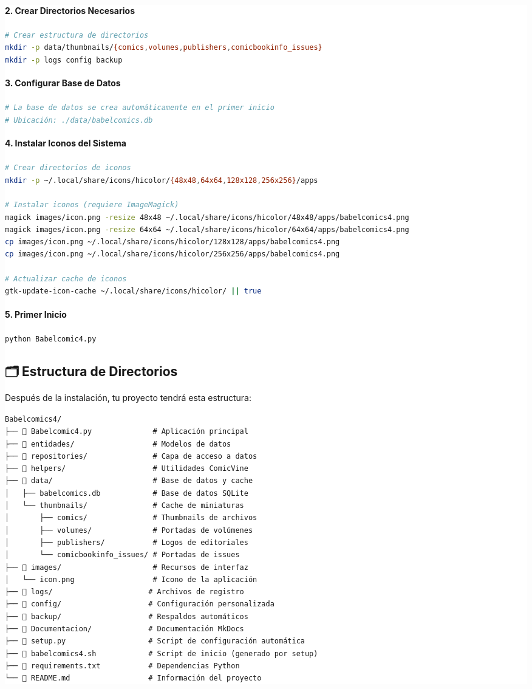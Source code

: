 #### 2. Crear Directorios Necesarios
```bash
# Crear estructura de directorios
mkdir -p data/thumbnails/{comics,volumes,publishers,comicbookinfo_issues}
mkdir -p logs config backup
```

#### 3. Configurar Base de Datos
```bash
# La base de datos se crea automáticamente en el primer inicio
# Ubicación: ./data/babelcomics.db
```

#### 4. Instalar Iconos del Sistema
```bash
# Crear directorios de iconos
mkdir -p ~/.local/share/icons/hicolor/{48x48,64x64,128x128,256x256}/apps

# Instalar iconos (requiere ImageMagick)
magick images/icon.png -resize 48x48 ~/.local/share/icons/hicolor/48x48/apps/babelcomics4.png
magick images/icon.png -resize 64x64 ~/.local/share/icons/hicolor/64x64/apps/babelcomics4.png
cp images/icon.png ~/.local/share/icons/hicolor/128x128/apps/babelcomics4.png
cp images/icon.png ~/.local/share/icons/hicolor/256x256/apps/babelcomics4.png

# Actualizar cache de iconos
gtk-update-icon-cache ~/.local/share/icons/hicolor/ || true
```

#### 5. Primer Inicio
```bash
python Babelcomic4.py
```

## 🗂️ Estructura de Directorios

Después de la instalación, tu proyecto tendrá esta estructura:

```
Babelcomics4/
├── 📄 Babelcomic4.py              # Aplicación principal
├── 📁 entidades/                  # Modelos de datos
├── 📁 repositories/               # Capa de acceso a datos
├── 📁 helpers/                    # Utilidades ComicVine
├── 📁 data/                       # Base de datos y cache
│   ├── babelcomics.db            # Base de datos SQLite
│   └── thumbnails/               # Cache de miniaturas
│       ├── comics/               # Thumbnails de archivos
│       ├── volumes/              # Portadas de volúmenes
│       ├── publishers/           # Logos de editoriales
│       └── comicbookinfo_issues/ # Portadas de issues
├── 📁 images/                     # Recursos de interfaz
│   └── icon.png                  # Icono de la aplicación
├── 📁 logs/                      # Archivos de registro
├── 📁 config/                    # Configuración personalizada
├── 📁 backup/                    # Respaldos automáticos
├── 📁 Documentacion/             # Documentación MkDocs
├── 📄 setup.py                   # Script de configuración automática
├── 📄 babelcomics4.sh            # Script de inicio (generado por setup)
├── 📄 requirements.txt           # Dependencias Python
└── 📄 README.md                  # Información del proyecto
```
